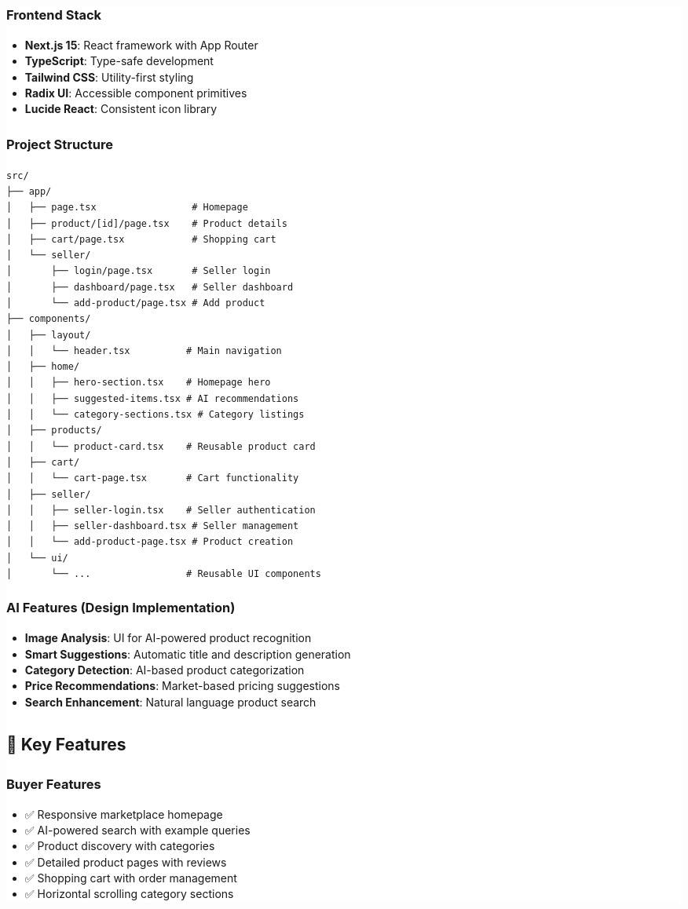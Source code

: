### Frontend Stack
- **Next.js 15**: React framework with App Router
- **TypeScript**: Type-safe development
- **Tailwind CSS**: Utility-first styling
- **Radix UI**: Accessible component primitives
- **Lucide React**: Consistent icon library

### Project Structure
```
src/
├── app/
│   ├── page.tsx                 # Homepage
│   ├── product/[id]/page.tsx    # Product details
│   ├── cart/page.tsx            # Shopping cart
│   └── seller/
│       ├── login/page.tsx       # Seller login
│       ├── dashboard/page.tsx   # Seller dashboard
│       └── add-product/page.tsx # Add product
├── components/
│   ├── layout/
│   │   └── header.tsx          # Main navigation
│   ├── home/
│   │   ├── hero-section.tsx    # Homepage hero
│   │   ├── suggested-items.tsx # AI recommendations
│   │   └── category-sections.tsx # Category listings
│   ├── products/
│   │   └── product-card.tsx    # Reusable product card
│   ├── cart/
│   │   └── cart-page.tsx       # Cart functionality
│   ├── seller/
│   │   ├── seller-login.tsx    # Seller authentication
│   │   ├── seller-dashboard.tsx # Seller management
│   │   └── add-product-page.tsx # Product creation
│   └── ui/
│       └── ...                 # Reusable UI components
```

### AI Features (Design Implementation)
- **Image Analysis**: UI for AI-powered product recognition
- **Smart Suggestions**: Automatic title and description generation
- **Category Detection**: AI-based product categorization
- **Price Recommendations**: Market-based pricing suggestions
- **Search Enhancement**: Natural language product search

## 🎯 Key Features

### Buyer Features
- ✅ Responsive marketplace homepage
- ✅ AI-powered search with example queries
- ✅ Product discovery with categories
- ✅ Detailed product pages with reviews
- ✅ Shopping cart with order management
- ✅ Horizontal scrolling category sections
